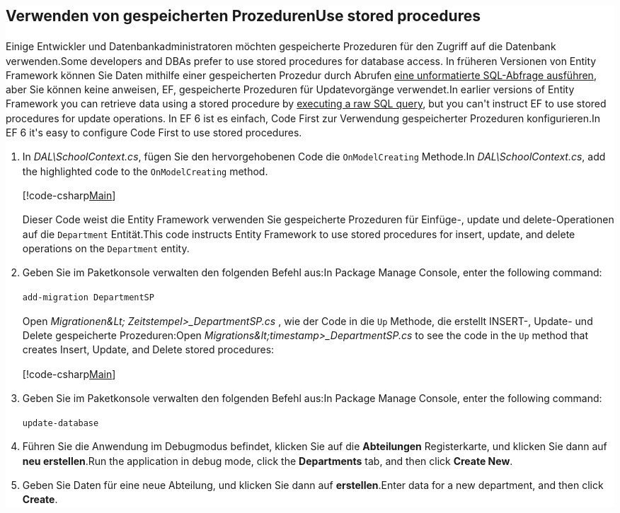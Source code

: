 ## <a name="use-stored-procedures"></a><span data-ttu-id="c3a3e-158">Verwenden von gespeicherten Prozeduren</span><span class="sxs-lookup"><span data-stu-id="c3a3e-158">Use stored procedures</span></span>

<span data-ttu-id="c3a3e-159">Einige Entwickler und Datenbankadministratoren möchten gespeicherte Prozeduren für den Zugriff auf die Datenbank verwenden.</span><span class="sxs-lookup"><span data-stu-id="c3a3e-159">Some developers and DBAs prefer to use stored procedures for database access.</span></span> <span data-ttu-id="c3a3e-160">In früheren Versionen von Entity Framework können Sie Daten mithilfe einer gespeicherten Prozedur durch Abrufen [eine unformatierte SQL-Abfrage ausführen](advanced-entity-framework-scenarios-for-an-mvc-web-application.md), aber Sie können keine anweisen, EF, gespeicherte Prozeduren für Updatevorgänge verwendet.</span><span class="sxs-lookup"><span data-stu-id="c3a3e-160">In earlier versions of Entity Framework you can retrieve data using a stored procedure by [executing a raw SQL query](advanced-entity-framework-scenarios-for-an-mvc-web-application.md), but you can't instruct EF to use stored procedures for update operations.</span></span> <span data-ttu-id="c3a3e-161">In EF 6 ist es einfach, Code First zur Verwendung gespeicherter Prozeduren konfigurieren.</span><span class="sxs-lookup"><span data-stu-id="c3a3e-161">In EF 6 it's easy to configure Code First to use stored procedures.</span></span>

1. <span data-ttu-id="c3a3e-162">In *DAL\SchoolContext.cs*, fügen Sie den hervorgehobenen Code die `OnModelCreating` Methode.</span><span class="sxs-lookup"><span data-stu-id="c3a3e-162">In *DAL\SchoolContext.cs*, add the highlighted code to the `OnModelCreating` method.</span></span>

    [!code-csharp[Main](async-and-stored-procedures-with-the-entity-framework-in-an-asp-net-mvc-application/samples/sample7.cs?highlight=9)]

    <span data-ttu-id="c3a3e-163">Dieser Code weist die Entity Framework verwenden Sie gespeicherte Prozeduren für Einfüge-, update und delete-Operationen auf die `Department` Entität.</span><span class="sxs-lookup"><span data-stu-id="c3a3e-163">This code instructs Entity Framework to use stored procedures for insert, update, and delete operations on the `Department` entity.</span></span>
2. <span data-ttu-id="c3a3e-164">Geben Sie im Paketkonsole verwalten den folgenden Befehl aus:</span><span class="sxs-lookup"><span data-stu-id="c3a3e-164">In Package Manage Console, enter the following command:</span></span>

    `add-migration DepartmentSP`

    <span data-ttu-id="c3a3e-165">Open *Migrationen\&Lt; Zeitstempel&gt;\_DepartmentSP.cs* , wie der Code in die `Up` Methode, die erstellt INSERT-, Update- und Delete gespeicherte Prozeduren:</span><span class="sxs-lookup"><span data-stu-id="c3a3e-165">Open *Migrations\&lt;timestamp&gt;\_DepartmentSP.cs* to see the code in the `Up` method that creates Insert, Update, and Delete stored procedures:</span></span>

    [!code-csharp[Main](async-and-stored-procedures-with-the-entity-framework-in-an-asp-net-mvc-application/samples/sample8.cs?highlight=3-4,26-27,42-43)]
3. <span data-ttu-id="c3a3e-166">Geben Sie im Paketkonsole verwalten den folgenden Befehl aus:</span><span class="sxs-lookup"><span data-stu-id="c3a3e-166">In Package Manage Console, enter the following command:</span></span>

     `update-database`
4. <span data-ttu-id="c3a3e-167">Führen Sie die Anwendung im Debugmodus befindet, klicken Sie auf die **Abteilungen** Registerkarte, und klicken Sie dann auf **neu erstellen**.</span><span class="sxs-lookup"><span data-stu-id="c3a3e-167">Run the application in debug mode, click the **Departments** tab, and then click **Create New**.</span></span>
5. <span data-ttu-id="c3a3e-168">Geben Sie Daten für eine neue Abteilung, und klicken Sie dann auf **erstellen**.</span><span class="sxs-lookup"><span data-stu-id="c3a3e-168">Enter data for a new department, and then click **Create**.</span></span>
